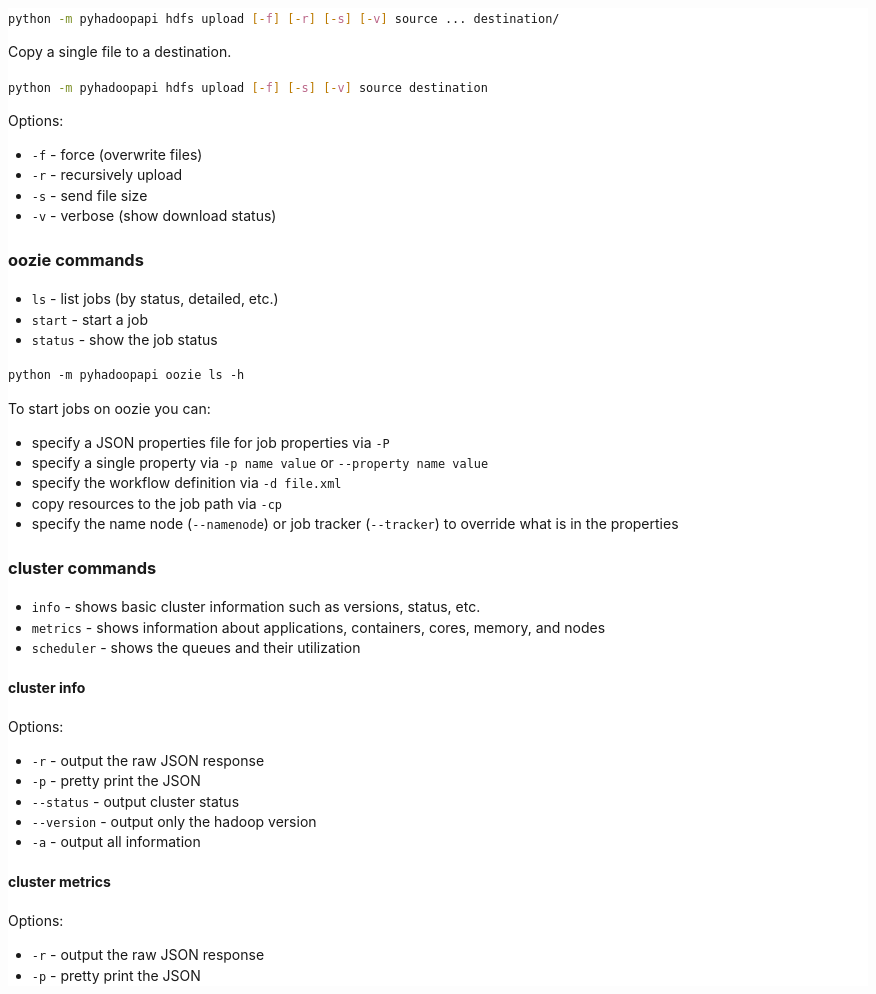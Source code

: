 ```bash
python -m pyhadoopapi hdfs upload [-f] [-r] [-s] [-v] source ... destination/
```

Copy a single file to a destination.

```bash
python -m pyhadoopapi hdfs upload [-f] [-s] [-v] source destination
```

Options:

  * `-f` - force (overwrite files)
  * `-r` - recursively upload
  * `-s` - send file size
  * `-v` - verbose (show download status)



### oozie commands

 * `ls` - list jobs (by status, detailed, etc.)
 * `start` - start a job
 * `status` - show the job status

 ```
 python -m pyhadoopapi oozie ls -h
 ```

 To start jobs on oozie you can:

  * specify a JSON properties file for job properties via `-P`
  * specify a single property via `-p name value` or `--property name value`
  * specify the workflow definition via `-d file.xml`
  * copy resources to the job path via `-cp`
  * specify the name node (`--namenode`) or job tracker (`--tracker`) to override what is in the properties

### cluster commands

 * `info` - shows basic cluster information such as versions, status, etc.
 * `metrics` - shows information about applications, containers, cores, memory, and nodes
 * `scheduler` - shows the queues and their utilization

#### cluster info

Options:

 * `-r` - output the raw JSON response
 * `-p` - pretty print the JSON
 * `--status` - output cluster status
 * `--version` - output only the hadoop version
 * `-a` - output all information

#### cluster metrics

Options:

 * `-r` - output the raw JSON response
 * `-p` - pretty print the JSON
